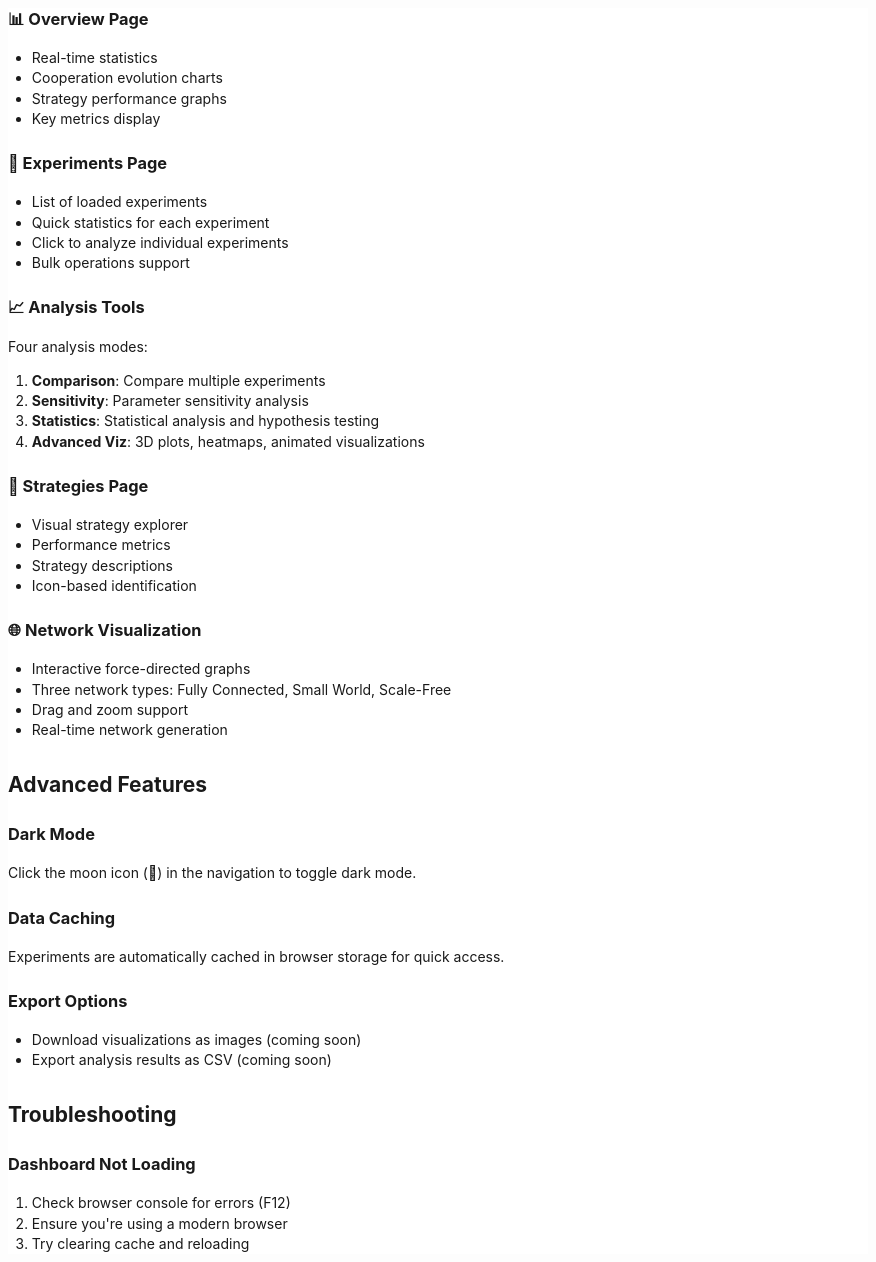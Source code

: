 ### 📊 Overview Page
- Real-time statistics
- Cooperation evolution charts
- Strategy performance graphs
- Key metrics display

### 🧪 Experiments Page
- List of loaded experiments
- Quick statistics for each experiment
- Click to analyze individual experiments
- Bulk operations support

### 📈 Analysis Tools
Four analysis modes:
1. **Comparison**: Compare multiple experiments
2. **Sensitivity**: Parameter sensitivity analysis
3. **Statistics**: Statistical analysis and hypothesis testing
4. **Advanced Viz**: 3D plots, heatmaps, animated visualizations

### 👥 Strategies Page
- Visual strategy explorer
- Performance metrics
- Strategy descriptions
- Icon-based identification

### 🌐 Network Visualization
- Interactive force-directed graphs
- Three network types: Fully Connected, Small World, Scale-Free
- Drag and zoom support
- Real-time network generation

## Advanced Features

### Dark Mode
Click the moon icon (🌙) in the navigation to toggle dark mode.

### Data Caching
Experiments are automatically cached in browser storage for quick access.

### Export Options
- Download visualizations as images (coming soon)
- Export analysis results as CSV (coming soon)

## Troubleshooting

### Dashboard Not Loading
1. Check browser console for errors (F12)
2. Ensure you're using a modern browser
3. Try clearing cache and reloading
